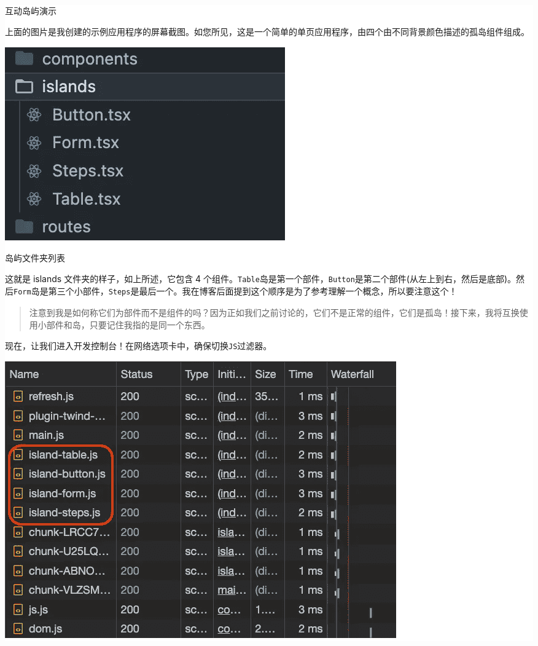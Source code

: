 互动岛屿演示

上面的图片是我创建的示例应用程序的屏幕截图。如您所见，这是一个简单的单页应用程序，由四个由不同背景颜色描述的孤岛组件组成。

![](img/c5c99b37c04f51f4512041f8cd43af6e.png)

岛屿文件夹列表

这就是 islands 文件夹的样子，如上所述，它包含 4 个组件。`Table`岛是第一个部件，`Button`是第二个部件(从左上到右，然后是底部)。然后`Form`岛是第三个小部件，`Steps`是最后一个。我在博客后面提到这个顺序是为了参考理解一个概念，所以要注意这个！

> 注意到我是如何称它们为部件而不是组件的吗？因为正如我们之前讨论的，它们不是正常的组件，它们是孤岛！接下来，我将互换使用小部件和岛，只要记住我指的是同一个东西。

现在，让我们进入开发控制台！在网络选项卡中，确保切换`JS`过滤器。

![](img/28b7cd3b4ecaf8e44959061a9deabee5.png)
